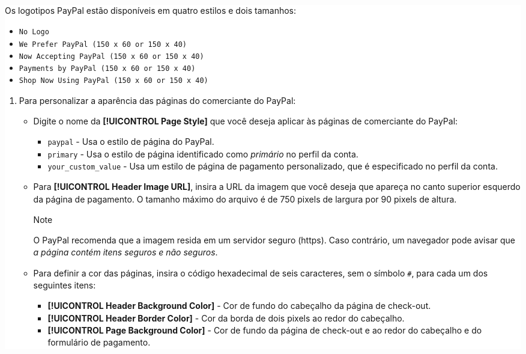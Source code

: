    Os logotipos PayPal estão disponíveis em quatro estilos e dois tamanhos:

   - `No Logo`
   - `We Prefer PayPal (150 x 60 or 150 x 40)`
   - `Now Accepting PayPal (150 x 60 or 150 x 40)`
   - `Payments by PayPal (150 x 60 or 150 x 40)`
   - `Shop Now Using PayPal (150 x 60 or 150 x 40)`

1. Para personalizar a aparência das páginas do comerciante do PayPal:

   - Digite o nome da **[!UICONTROL Page Style]** que você deseja aplicar às páginas de comerciante do PayPal:

      - `paypal` - Usa o estilo de página do PayPal.
      - `primary` - Usa o estilo de página identificado como _primário_ no perfil da conta.
      - `your_custom_value` - Usa um estilo de página de pagamento personalizado, que é especificado no perfil da conta.

   - Para **[!UICONTROL Header Image URL]**, insira a URL da imagem que você deseja que apareça no canto superior esquerdo da página de pagamento. O tamanho máximo do arquivo é de 750 pixels de largura por 90 pixels de altura.

     >[!NOTE]
     >
     >O PayPal recomenda que a imagem resida em um servidor seguro (https). Caso contrário, um navegador pode avisar que _a página contém itens seguros e não seguros_.

   - Para definir a cor das páginas, insira o código hexadecimal de seis caracteres, sem o símbolo `#`, para cada um dos seguintes itens:

      - **[!UICONTROL Header Background Color]** - Cor de fundo do cabeçalho da página de check-out.
      - **[!UICONTROL Header Border Color]** - Cor da borda de dois pixels ao redor do cabeçalho.
      - **[!UICONTROL Page Background Color]** - Cor de fundo da página de check-out e ao redor do cabeçalho e do formulário de pagamento.

[1]: https://www.paypal.com/webapps/mpp/how-to-sell-online
[2]: https://www.paypalobjects.com/en_AU/vhelp/paypalmanager_help/credit_card_numbers.htm
[3]: https://developer.paypal.com/docs/api-basics/sandbox/
[4]: https://developer.paypal.com/docs/paypal-payments-standard/mobile-paypal-payments-standard/
